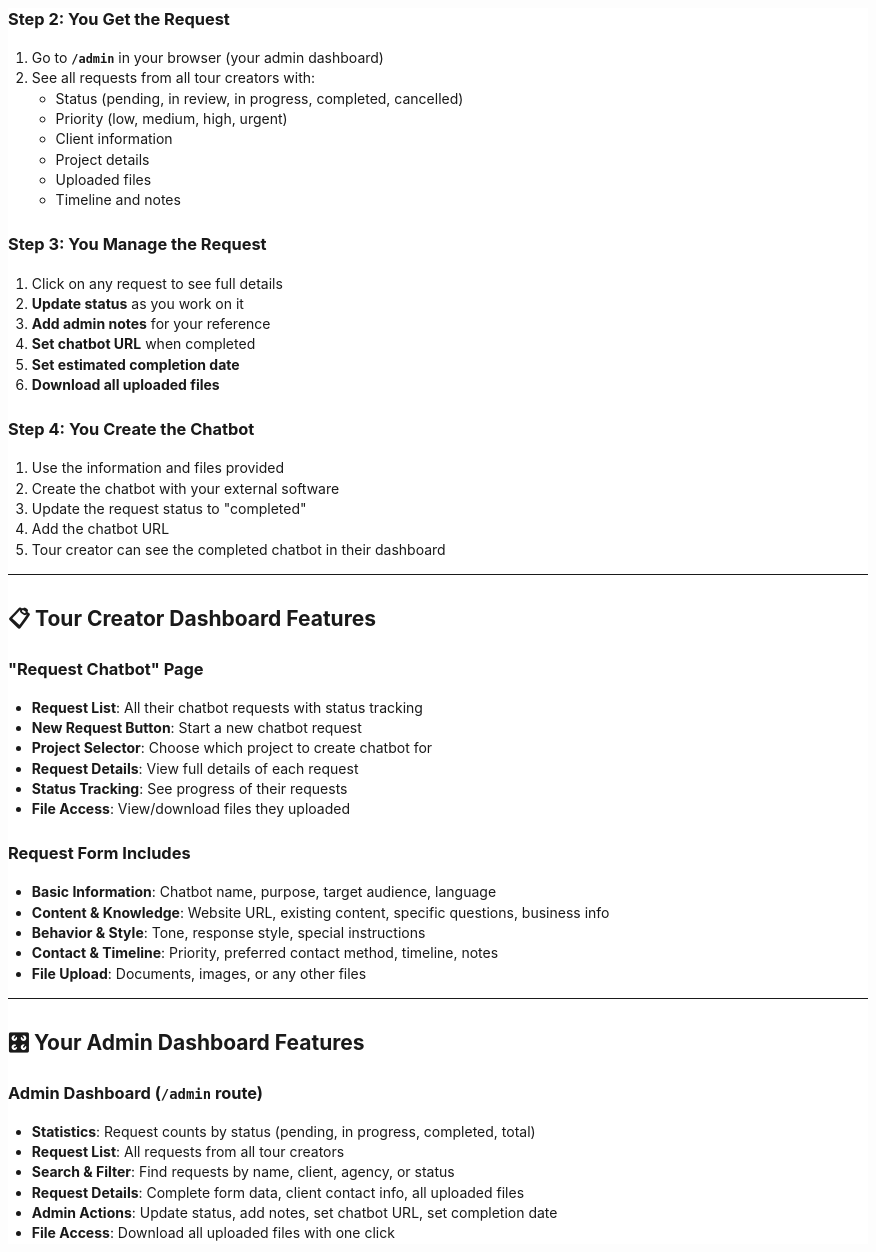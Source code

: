 ### **Step 2: You Get the Request**
1. Go to **`/admin`** in your browser (your admin dashboard)
2. See all requests from all tour creators with:
   - Status (pending, in review, in progress, completed, cancelled)
   - Priority (low, medium, high, urgent)
   - Client information
   - Project details
   - Uploaded files
   - Timeline and notes

### **Step 3: You Manage the Request**
1. Click on any request to see full details
2. **Update status** as you work on it
3. **Add admin notes** for your reference
4. **Set chatbot URL** when completed
5. **Set estimated completion date**
6. **Download all uploaded files**

### **Step 4: You Create the Chatbot**
1. Use the information and files provided
2. Create the chatbot with your external software
3. Update the request status to "completed"
4. Add the chatbot URL
5. Tour creator can see the completed chatbot in their dashboard

---

## 📋 **Tour Creator Dashboard Features**

### **"Request Chatbot" Page**
- **Request List**: All their chatbot requests with status tracking
- **New Request Button**: Start a new chatbot request
- **Project Selector**: Choose which project to create chatbot for
- **Request Details**: View full details of each request
- **Status Tracking**: See progress of their requests
- **File Access**: View/download files they uploaded

### **Request Form Includes**
- **Basic Information**: Chatbot name, purpose, target audience, language
- **Content & Knowledge**: Website URL, existing content, specific questions, business info
- **Behavior & Style**: Tone, response style, special instructions
- **Contact & Timeline**: Priority, preferred contact method, timeline, notes
- **File Upload**: Documents, images, or any other files

---

## 🎛️ **Your Admin Dashboard Features**

### **Admin Dashboard** (`/admin` route)
- **Statistics**: Request counts by status (pending, in progress, completed, total)
- **Request List**: All requests from all tour creators
- **Search & Filter**: Find requests by name, client, agency, or status
- **Request Details**: Complete form data, client contact info, all uploaded files
- **Admin Actions**: Update status, add notes, set chatbot URL, set completion date
- **File Access**: Download all uploaded files with one click
